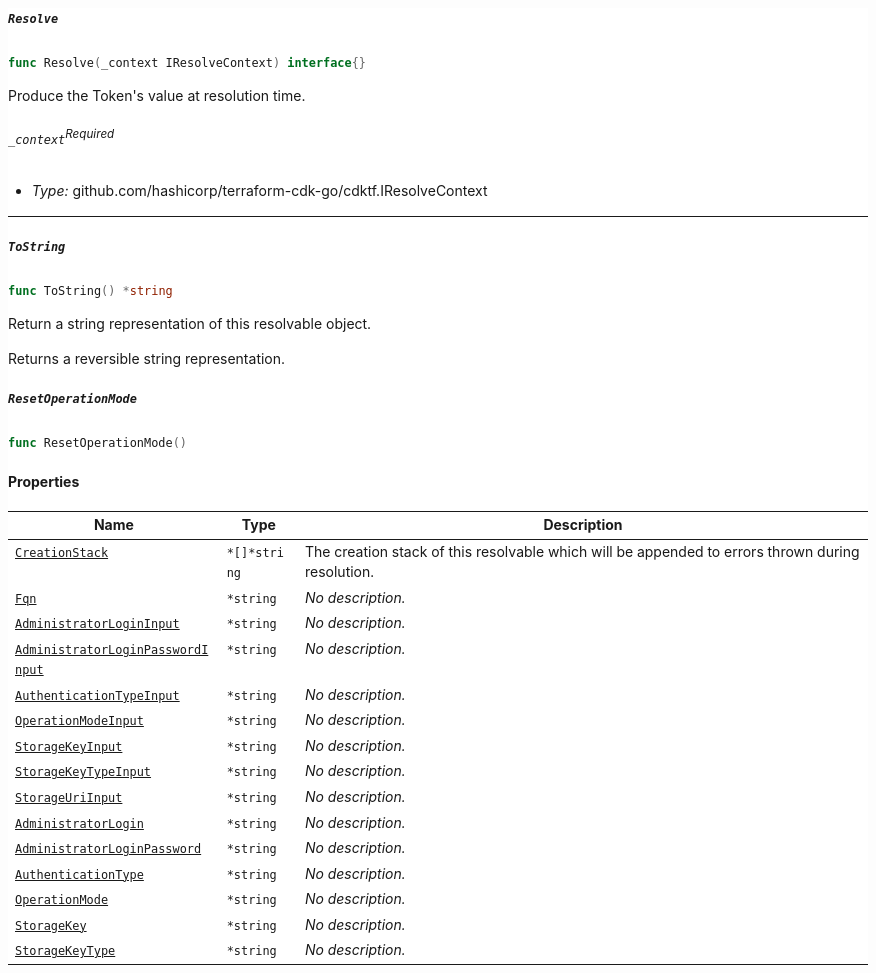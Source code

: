 ##### `Resolve` <a name="Resolve" id="@cdktf/provider-azurerm.sqlDatabase.SqlDatabaseImportOutputReference.resolve"></a>

```go
func Resolve(_context IResolveContext) interface{}
```

Produce the Token's value at resolution time.

###### `_context`<sup>Required</sup> <a name="_context" id="@cdktf/provider-azurerm.sqlDatabase.SqlDatabaseImportOutputReference.resolve.parameter._context"></a>

- *Type:* github.com/hashicorp/terraform-cdk-go/cdktf.IResolveContext

---

##### `ToString` <a name="ToString" id="@cdktf/provider-azurerm.sqlDatabase.SqlDatabaseImportOutputReference.toString"></a>

```go
func ToString() *string
```

Return a string representation of this resolvable object.

Returns a reversible string representation.

##### `ResetOperationMode` <a name="ResetOperationMode" id="@cdktf/provider-azurerm.sqlDatabase.SqlDatabaseImportOutputReference.resetOperationMode"></a>

```go
func ResetOperationMode()
```


#### Properties <a name="Properties" id="Properties"></a>

| **Name** | **Type** | **Description** |
| --- | --- | --- |
| <code><a href="#@cdktf/provider-azurerm.sqlDatabase.SqlDatabaseImportOutputReference.property.creationStack">CreationStack</a></code> | <code>*[]*string</code> | The creation stack of this resolvable which will be appended to errors thrown during resolution. |
| <code><a href="#@cdktf/provider-azurerm.sqlDatabase.SqlDatabaseImportOutputReference.property.fqn">Fqn</a></code> | <code>*string</code> | *No description.* |
| <code><a href="#@cdktf/provider-azurerm.sqlDatabase.SqlDatabaseImportOutputReference.property.administratorLoginInput">AdministratorLoginInput</a></code> | <code>*string</code> | *No description.* |
| <code><a href="#@cdktf/provider-azurerm.sqlDatabase.SqlDatabaseImportOutputReference.property.administratorLoginPasswordInput">AdministratorLoginPasswordInput</a></code> | <code>*string</code> | *No description.* |
| <code><a href="#@cdktf/provider-azurerm.sqlDatabase.SqlDatabaseImportOutputReference.property.authenticationTypeInput">AuthenticationTypeInput</a></code> | <code>*string</code> | *No description.* |
| <code><a href="#@cdktf/provider-azurerm.sqlDatabase.SqlDatabaseImportOutputReference.property.operationModeInput">OperationModeInput</a></code> | <code>*string</code> | *No description.* |
| <code><a href="#@cdktf/provider-azurerm.sqlDatabase.SqlDatabaseImportOutputReference.property.storageKeyInput">StorageKeyInput</a></code> | <code>*string</code> | *No description.* |
| <code><a href="#@cdktf/provider-azurerm.sqlDatabase.SqlDatabaseImportOutputReference.property.storageKeyTypeInput">StorageKeyTypeInput</a></code> | <code>*string</code> | *No description.* |
| <code><a href="#@cdktf/provider-azurerm.sqlDatabase.SqlDatabaseImportOutputReference.property.storageUriInput">StorageUriInput</a></code> | <code>*string</code> | *No description.* |
| <code><a href="#@cdktf/provider-azurerm.sqlDatabase.SqlDatabaseImportOutputReference.property.administratorLogin">AdministratorLogin</a></code> | <code>*string</code> | *No description.* |
| <code><a href="#@cdktf/provider-azurerm.sqlDatabase.SqlDatabaseImportOutputReference.property.administratorLoginPassword">AdministratorLoginPassword</a></code> | <code>*string</code> | *No description.* |
| <code><a href="#@cdktf/provider-azurerm.sqlDatabase.SqlDatabaseImportOutputReference.property.authenticationType">AuthenticationType</a></code> | <code>*string</code> | *No description.* |
| <code><a href="#@cdktf/provider-azurerm.sqlDatabase.SqlDatabaseImportOutputReference.property.operationMode">OperationMode</a></code> | <code>*string</code> | *No description.* |
| <code><a href="#@cdktf/provider-azurerm.sqlDatabase.SqlDatabaseImportOutputReference.property.storageKey">StorageKey</a></code> | <code>*string</code> | *No description.* |
| <code><a href="#@cdktf/provider-azurerm.sqlDatabase.SqlDatabaseImportOutputReference.property.storageKeyType">StorageKeyType</a></code> | <code>*string</code> | *No description.* |